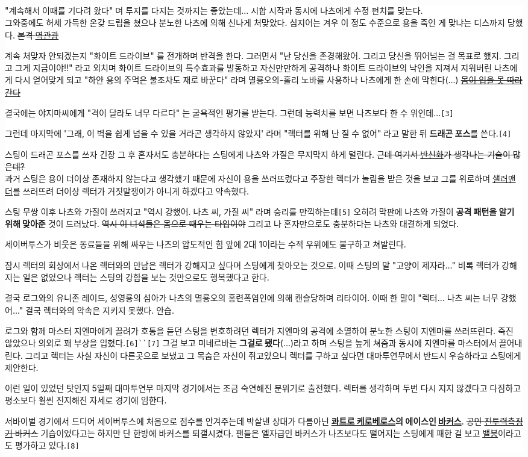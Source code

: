 
"계속해서 이때를 기다려 왔다" 며 투지를 다지는 것까지는 좋았는데... 시합 시작과 동시에 나츠에게 수정 펀치를 맞는다.  
그와중에도 허세 가득한 온갖 드립을 쳤으나 분노한 나츠에 의해 신나게 처맞았다. 심지어는 겨우 이 정도 수준으로 용을 죽인 게 맞냐는
디스까지 당했다. <del>본격 [역관광](%EC%97%AD%EA%B4%80%EA%B4%91.md)</del>  

계속 처맞자 안되겠는지 "화이트 드라이브" 를 전개하며 반격을 한다. 그러면서 "난 당신을 존경해왔어. 그리고 당신을 뛰어넘는 걸 목표로
했지. 그리고 그게 지금이야!!" 라고 외치며 화이트 드라이브의 특수효과를 발동하고 자신만만하게 공격하나 화이트 드라이브의 낙인을 지져서
지워버린 나츠에게 다시 얻어맞게 되고 "하얀 용의 주먹은 불조차도 재로 바꾼다" 라며 멸룡오의-홀리 노바를 사용하나 나츠에게 한 손에
막힌다(...) <del>[몸이 입을 못 따라간다](%EC%9E%85%EC%8A%A4%ED%83%80.md)</del>

  

결국에는 야지마씨에게 "격이 달라도 너무 다르다" 는 굴욕적인 평가를 받는다. 그런데 능력치를 보면 나츠보다 한 수 위인데...`[3]`

  

그런데 마지막에 '그래, 이 벽을 쉽게 넘을 수 있을 거라곤 생각하지 않았지' 라며 "렉터를 위해 난 질 수 없어" 라고 말한 뒤 **드래곤
포스**를 쓴다.`[4]`

  

스팅이 드래곤 포스를 쓰자 긴장 그 후 혼자서도 충분하다는 스팅에게 나츠와 가질은 무지막지 하게 털린다. <del>근데 여기서
[반신화](%EB%B0%98%EC%8B%A0%ED%99%94.md)가 생각나는 기술이 많은데?</del>  
과거 스팅은 용이 더이상 존재하지 않는다고 생각했기 때문에 자신이 용을 쓰러뜨렸다고 주장한 렉터가 놀림을 받은 것을 보고 그를 위로하며
[샐러맨더](%EB%82%98%EC%B8%A0%20%EB%93%9C%EB%9E%98%EA%B7%B8%EB%8B%90.md)를 쓰러뜨려
더이상 렉터가 거짓말쟁이가 아니게 하겠다고 약속했다.

  

스팅 무쌍 이후 나츠와 가질이 쓰러지고 "역시 강했어. 나츠 씨, 가질 씨" 라며 승리를 만끽하는데`[5]` 오히려 막판에 나츠와 가질이
**공격 패턴을 알기 위해 맞아준** 것이 드러났다. <del>역시 이 녀석들은 몸으로 때우는 타입이야</del> 그리고 나 혼자만으로도
충분하다는 나츠와 대결하게 되었다.

  

세이버투스가 비웃은 동료들을 위해 싸우는 나츠의 압도적인 힘 앞에 2대 1이라는 수적 우위에도 불구하고 쳐발린다.

  

잠시 렉터의 회상에서 나온 렉터와의 만남은 렉터가 강해지고 싶다며 스팅에게 찾아오는 것으로. 이때 스팅의 말 "고양이 제자라..." 비록
렉터가 강해지는 일은 없었으나 렉터는 스팅의 강함을 보는 것만으로도 행복했다고 한다.

  

결국 로그와의 유니존 레이드, 성영룡의 섬아가 나츠의 멸룡오의 홍련폭염인에 의해 캔슬당하며 리타이어. 이때 한 말이 "렉터... 나츠 씨는
너무 강했어..." 결국 렉터와의 약속은 지키지 못했다. 안습.

  

로그와 함께 마스터 지엔마에게 끌려가 호통을 듣던 스팅을 변호하려던 렉터가 지엔마의 공격에 소멸하여 분노한 스팅이 지엔마를 쓰러뜨린다. 죽진
않았으나 의외로 꽤 부상을 입혔다.`[6]``[7]` 그걸 보고 미네르바는 __그걸로 됐다__(...)라고 하며 스팅을 높게 쳐줌과 동시에
지엔마를 마스터에서 끌어내린다. 그리고 렉터는 사실 자신이 다른곳으로 보냈고 그 목숨은 자신이 쥐고있으니 렉터를 구하고 싶다면 대마투연무에서
반드시 우승하라고 스팅에게 제안한다.

  

이런 일이 있었던 탓인지 5일째 대마투연무 마지막 경기에서는 조금 숙연해진 분위기로 출전했다. 렉터를 생각하며 두번 다시 지지 않겠다고
다짐하고 평소보다 훨씬 진지해진 자세로 경기에 임한다.

  

서바이벌 경기에서 드디어 세이버투스에 처음으로 점수를 안겨주는데 박살낸 상대가 다름아닌 **[콰트로 케로베로스](%EC%BD%B0%ED%8A%B8%EB%A1%9C%20%EC%BC%80%EB%A1%9C%EB%B2%A0%EB%A1%9C%EC%8A%A4.md)의 에이스인
[바커스](%EB%B0%94%EC%BB%A4%EC%8A%A4.md)**. <del>공인 [전투력측정기](%EC%A0%84%ED%88%AC%EB%A0%A5%20%EC%B8%A1%EC%A0%95%EA%B8%B0.md)
바커스</del> 기습이었다고는 하지만 단 한방에 바커스를 퇴갤시켰다. 팬들은 엘자급인 바커스가 나츠보다도 떨어지는 스팅에게 패한 걸 보고
[밸붕](%EB%B0%B8%EB%9F%B0%EC%8A%A4%20%EB%B6%95%EA%B4%B4.md)이라고도 평가하고 있다.`[8]`
